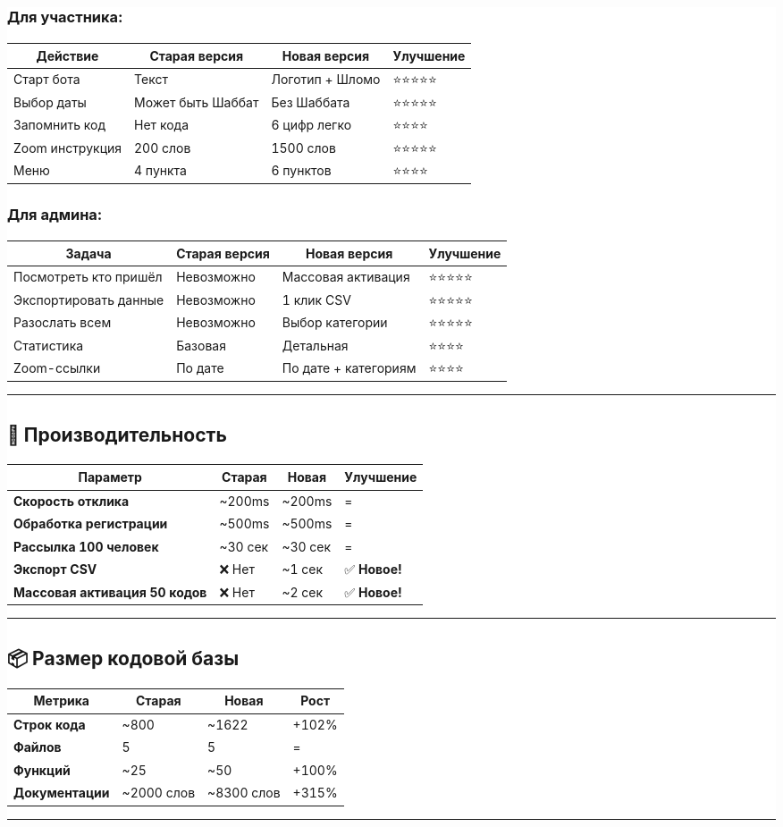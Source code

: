 ### Для участника:

| Действие | Старая версия | Новая версия | Улучшение |
|----------|---------------|--------------|-----------|
| Старт бота | Текст | Логотип + Шломо | ⭐⭐⭐⭐⭐ |
| Выбор даты | Может быть Шаббат | Без Шаббата | ⭐⭐⭐⭐⭐ |
| Запомнить код | Нет кода | 6 цифр легко | ⭐⭐⭐⭐ |
| Zoom инструкция | 200 слов | 1500 слов | ⭐⭐⭐⭐⭐ |
| Меню | 4 пункта | 6 пунктов | ⭐⭐⭐⭐ |

### Для админа:

| Задача | Старая версия | Новая версия | Улучшение |
|--------|---------------|--------------|-----------|
| Посмотреть кто пришёл | Невозможно | Массовая активация | ⭐⭐⭐⭐⭐ |
| Экспортировать данные | Невозможно | 1 клик CSV | ⭐⭐⭐⭐⭐ |
| Разослать всем | Невозможно | Выбор категории | ⭐⭐⭐⭐⭐ |
| Статистика | Базовая | Детальная | ⭐⭐⭐⭐ |
| Zoom-ссылки | По дате | По дате + категориям | ⭐⭐⭐⭐ |

---

## 🚀 Производительность

| Параметр | Старая | Новая | Улучшение |
|----------|--------|-------|-----------|
| **Скорость отклика** | ~200ms | ~200ms | = |
| **Обработка регистрации** | ~500ms | ~500ms | = |
| **Рассылка 100 человек** | ~30 сек | ~30 сек | = |
| **Экспорт CSV** | ❌ Нет | ~1 сек | ✅ **Новое!** |
| **Массовая активация 50 кодов** | ❌ Нет | ~2 сек | ✅ **Новое!** |

---

## 📦 Размер кодовой базы

| Метрика | Старая | Новая | Рост |
|---------|--------|-------|------|
| **Строк кода** | ~800 | ~1622 | +102% |
| **Файлов** | 5 | 5 | = |
| **Функций** | ~25 | ~50 | +100% |
| **Документации** | ~2000 слов | ~8300 слов | +315% |

---